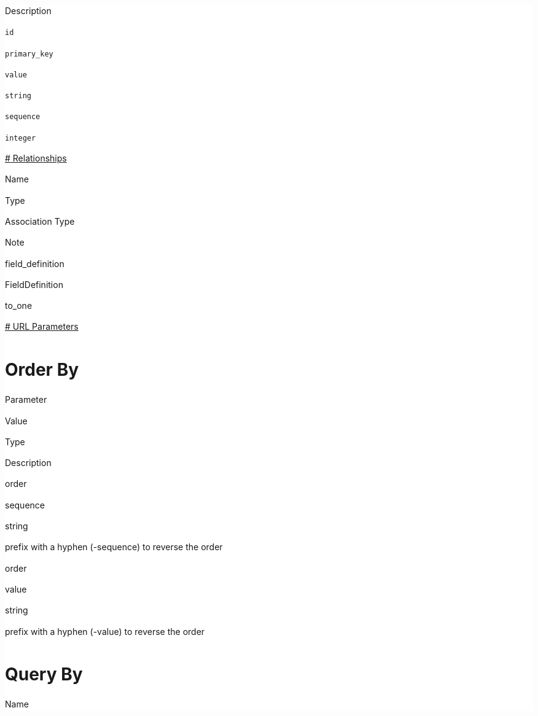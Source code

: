 Description

`id`

`primary_key`

`value`

`string`

`sequence`

`integer`

[# Relationships](#/apps/people/2025-03-20/vertices/field_option#relationships)

Name

Type

Association Type

Note

field\_definition

FieldDefinition

to\_one

[# URL Parameters](#/apps/people/2025-03-20/vertices/field_option#url-parameters)

# Order By

Parameter

Value

Type

Description

order

sequence

string

prefix with a hyphen (-sequence) to reverse the order

order

value

string

prefix with a hyphen (-value) to reverse the order

# Query By

Name
